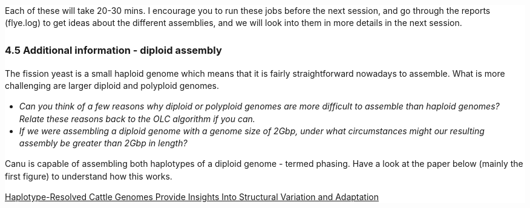 Each of these will take 20-30 mins. I encourage you to run these jobs before the next session, and go through the reports (flye.log) to get ideas about the different assemblies, and we will look into them in more details in the next session.

### 4.5 Additional information - diploid assembly

The fission yeast is a small haploid genome which means that it is fairly straightforward nowadays to assemble. 
What is more challenging are larger diploid and polyploid genomes.

* *Can you think of a few reasons why diploid or polyploid genomes are more difficult to assemble than haploid genomes? Relate these reasons back to the OLC algorithm if you can.*
* *If we were assembling a diploid genome with a genome size of 2Gbp, under what circumstances might our resulting assembly be greater than 2Gbp in length?*

Canu is capable of assembling both haplotypes of a diploid genome - termed phasing. 
Have a look at the paper below (mainly the first figure) to understand how this works.

[Haplotype-Resolved Cattle Genomes Provide Insights Into Structural Variation and Adaptation](https://www.biorxiv.org/content/10.1101/720797v3.full)


